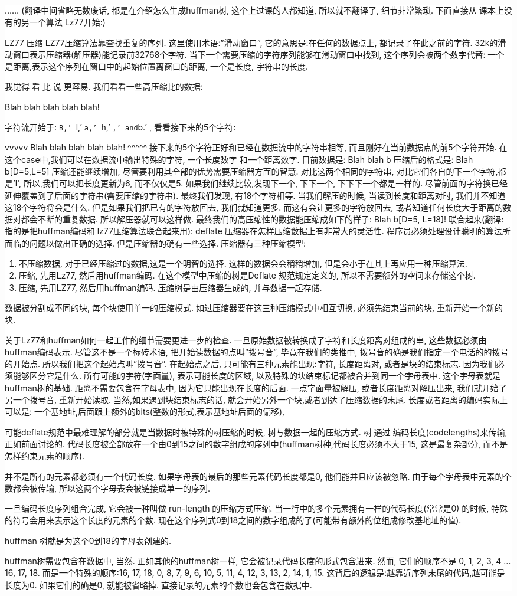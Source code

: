 …… (翻译中间省略无数废话,  都是在介绍怎么生成huffman树, 这个上过课的人都知道, 所以就不翻译了, 细节非常繁琐. 下面直接从 课本上没有的另一个算法 Lz77开始:)

LZ77 压缩
LZ77压缩算法靠查找重复的序列. 这里使用术语:”滑动窗口”, 它的意思是:在任何的数据点上, 都记录了在此之前的字符. 32k的滑动窗口表示压缩器(解压器)能记录前32768个字符. 当下一个需要压缩的字符序列能够在滑动窗口中找到, 这个序列会被两个数字代替: 一个是距离,表示这个序列在窗口中的起始位置离窗口的距离, 一个是长度, 字符串的长度.

我觉得 看 比 说 更容易. 我们看看一些高压缩比的数据:

Blah blah blah blah blah!

字符流开始于: `B,’ `l,’ `a,’ `h,’ ` ,’ and `b.’ , 看看接下来的5个字符:

vvvvv
Blah blah blah blah blah!
^^^^^
接下来的5个字符正好和已经在数据流中的字符串相等, 而且刚好在当前数据点的前5个字符开始. 在这个case中,我们可以在数据流中输出特殊的字符, 一个长度数字 和一个距离数字.
目前数据是:
Blah blah b
压缩后的格式是:
Blah b[D=5,L=5]
压缩还能继续增加, 尽管要利用其全部的优势需要压缩器方面的智慧. 对比这两个相同的字符串, 对比它们各自的下一个字符,都是’l', 所以,我们可以把长度更新为6, 而不仅仅是5. 如果我们继续比较,发现下一个, 下下一个, 下下下一个都是一样的. 尽管前面的字符换已经延伸覆盖到了后面的字符串(需要压缩的字符串).
最终我们发现, 有18个字符相等. 当我们解压的时候, 当读到长度和距离对时, 我们并不知道这18个字符将会是什么. 但是如果我们把已有的字符放回去, 我们就知道更多. 而这有会让更多的字符放回去, 或者知道任何长度大于距离的数据对都会不断的重复数据. 所以解压器就可以这样做.
最终我们的高压缩性的数据能压缩成如下的样子:
Blah b[D=5, L=18]!
联合起来(翻译: 指的是把huffman编码和 lz77压缩算法联合起来用):
deflate 压缩器在怎样压缩数据上有非常大的灵活性. 程序员必须处理设计聪明的算法所面临的问题以做出正确的选择. 但是压缩器的确有一些选择.
压缩器有三种压缩模型:
1. 不压缩数据, 对于已经压缩过的数据,这是一个明智的选择. 这样的数据会会稍稍增加, 但是会小于在其上再应用一种压缩算法.
2. 压缩, 先用Lz77, 然后用huffman编码. 在这个模型中压缩的树是Deflate 规范规定定义的, 所以不需要额外的空间来存储这个树.
3. 压缩, 先用LZ77, 然后用huffman编码. 压缩树是由压缩器生成的, 并与数据一起存储.

数据被分割成不同的块, 每个块使用单一的压缩模式. 如过压缩器要在这三种压缩模式中相互切换, 必须先结束当前的块, 重新开始一个新的块.

关于Lz77和huffman如何一起工作的细节需要更进一步的检查. 一旦原始数据被转换成了字符和长度距离对组成的串, 这些数据必须由huffman编码表示.
尽管这不是一个标砖术语, 把开始读数据的点叫”拨号音”, 毕竟在我们的类推中, 拨号音的确是我们指定一个电话的的拨号的开始点. 所以我们把这个起始点叫”拨号音”. 在起始点之后, 只可能有三种元素能出现:字符, 长度距离对, 或者是块的结束标志. 因为我们必须能够区分它是什么. 所有可能的字符(字面量), 表示可能长度的区域, 以及特殊的块结束标记都被合并到同一个字母表中. 这个字母表就是huffman树的基础. 距离不需要包含在字母表中, 因为它只能出现在长度的后面. 一点字面量被解压, 或者长度距离对解压出来, 我们就开始了另一个拨号音, 重新开始读取. 当然,如果遇到块结束标志的话, 就会开始另外一个块,或者到达了压缩数据的末尾.
长度或者距离的编码实际上可以是: 一个基地址,后面跟上额外的bits(整数的形式,表示基地址后面的偏移),

可能deflate规范中最难理解的部分就是当数据时被特殊的树压缩的时候, 树与数据一起的压缩方式.
树 通过 编码长度(codelengths)来传输, 正如前面讨论的. 代码长度被全部放在一个由0到15之间的数字组成的序列中(huffman树种,代码长度必须不大于15, 这是最复杂部分, 而不是怎样约束元素的顺序).

并不是所有的元素都必须有一个代码长度. 如果字母表的最后的那些元素代码长度都是0, 他们能并且应该被忽略. 由于每个字母表中元素的个数都会被传输, 所以这两个字母表会被链接成单一的序列.

一旦编码长度序列组合完成,  它会被一种叫做 run-length 的压缩方式压缩. 当一行中的多个元素拥有一样的代码长度(常常是0) 的时候, 特殊的符号会用来表示这个长度的元素的个数.  现在这个序列式0到18之间的数字组成的了(可能带有额外的位组成修改基地址的值).

huffman 树就是为这个0到18的字母表创建的.

huffman树需要包含在数据中, 当然.  正如其他的huffman树一样, 它会被记录代码长度的形式包含进来.   然而, 它们的顺序不是 0, 1, 2, 3, 4 … 16, 17, 18. 而是一个特殊的顺序:16, 17, 18, 0, 8, 7, 9, 6, 10, 5, 11, 4, 12, 3, 13, 2, 14, 1, 15.  这背后的逻辑是:越靠近序列末尾的代码,越可能是长度为0. 如果它们的确是0, 就能被省略掉. 直接记录的元素的个数也会包含在数据中.
